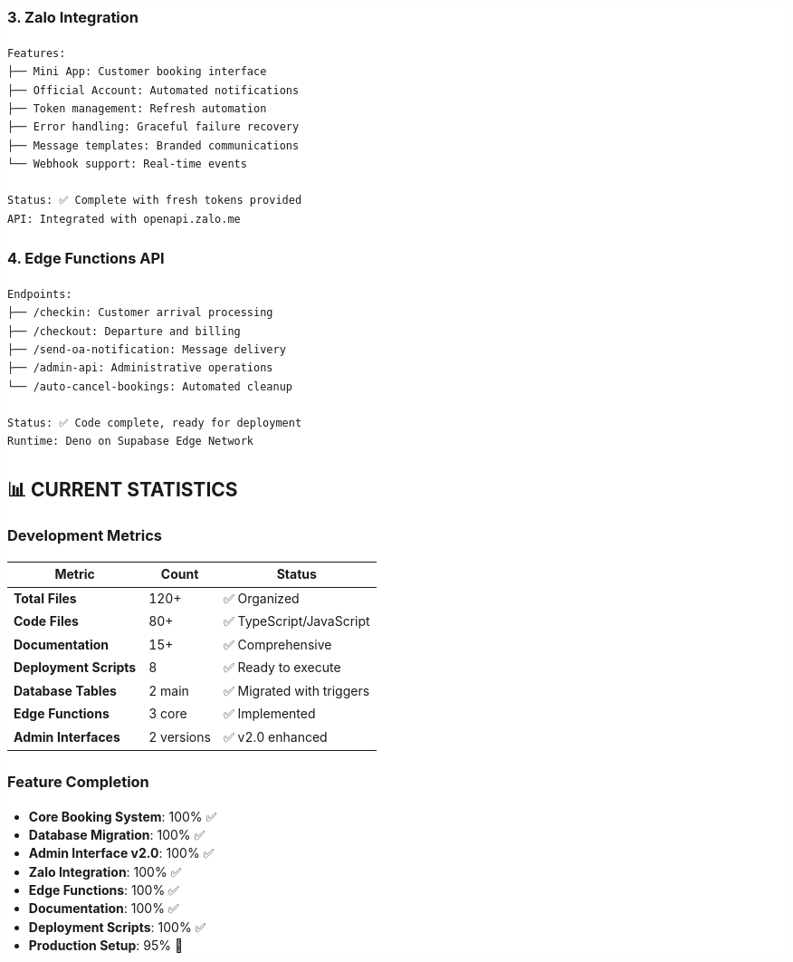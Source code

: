 ### 3. Zalo Integration
```
Features:
├── Mini App: Customer booking interface
├── Official Account: Automated notifications
├── Token management: Refresh automation
├── Error handling: Graceful failure recovery
├── Message templates: Branded communications
└── Webhook support: Real-time events

Status: ✅ Complete with fresh tokens provided
API: Integrated with openapi.zalo.me
```

### 4. Edge Functions API
```
Endpoints:
├── /checkin: Customer arrival processing
├── /checkout: Departure and billing
├── /send-oa-notification: Message delivery
├── /admin-api: Administrative operations
└── /auto-cancel-bookings: Automated cleanup

Status: ✅ Code complete, ready for deployment
Runtime: Deno on Supabase Edge Network
```

## 📊 **CURRENT STATISTICS**

### Development Metrics
| Metric | Count | Status |
|--------|-------|--------|
| **Total Files** | 120+ | ✅ Organized |
| **Code Files** | 80+ | ✅ TypeScript/JavaScript |
| **Documentation** | 15+ | ✅ Comprehensive |
| **Deployment Scripts** | 8 | ✅ Ready to execute |
| **Database Tables** | 2 main | ✅ Migrated with triggers |
| **Edge Functions** | 3 core | ✅ Implemented |
| **Admin Interfaces** | 2 versions | ✅ v2.0 enhanced |

### Feature Completion
- **Core Booking System**: 100% ✅
- **Database Migration**: 100% ✅
- **Admin Interface v2.0**: 100% ✅
- **Zalo Integration**: 100% ✅
- **Edge Functions**: 100% ✅
- **Documentation**: 100% ✅
- **Deployment Scripts**: 100% ✅
- **Production Setup**: 95% 🔄
